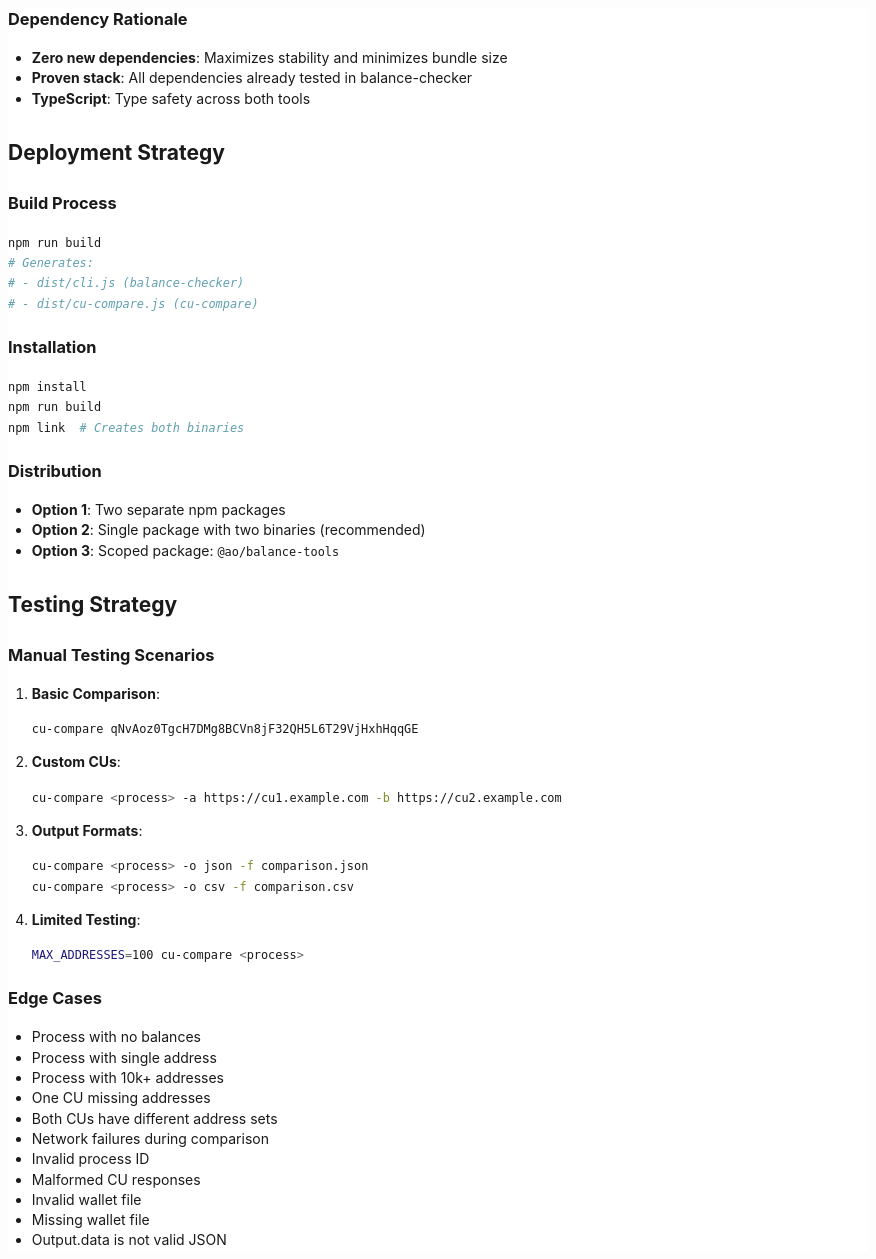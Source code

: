 ### Dependency Rationale
- **Zero new dependencies**: Maximizes stability and minimizes bundle size
- **Proven stack**: All dependencies already tested in balance-checker
- **TypeScript**: Type safety across both tools

## Deployment Strategy

### Build Process
```bash
npm run build
# Generates:
# - dist/cli.js (balance-checker)
# - dist/cu-compare.js (cu-compare)
```

### Installation
```bash
npm install
npm run build
npm link  # Creates both binaries
```

### Distribution
- **Option 1**: Two separate npm packages
- **Option 2**: Single package with two binaries (recommended)
- **Option 3**: Scoped package: `@ao/balance-tools`

## Testing Strategy

### Manual Testing Scenarios

1. **Basic Comparison**:
   ```bash
   cu-compare qNvAoz0TgcH7DMg8BCVn8jF32QH5L6T29VjHxhHqqGE
   ```

2. **Custom CUs**:
   ```bash
   cu-compare <process> -a https://cu1.example.com -b https://cu2.example.com
   ```

3. **Output Formats**:
   ```bash
   cu-compare <process> -o json -f comparison.json
   cu-compare <process> -o csv -f comparison.csv
   ```

4. **Limited Testing**:
   ```bash
   MAX_ADDRESSES=100 cu-compare <process>
   ```

### Edge Cases
- Process with no balances
- Process with single address
- Process with 10k+ addresses
- One CU missing addresses
- Both CUs have different address sets
- Network failures during comparison
- Invalid process ID
- Malformed CU responses
- Invalid wallet file
- Missing wallet file
- Output.data is not valid JSON